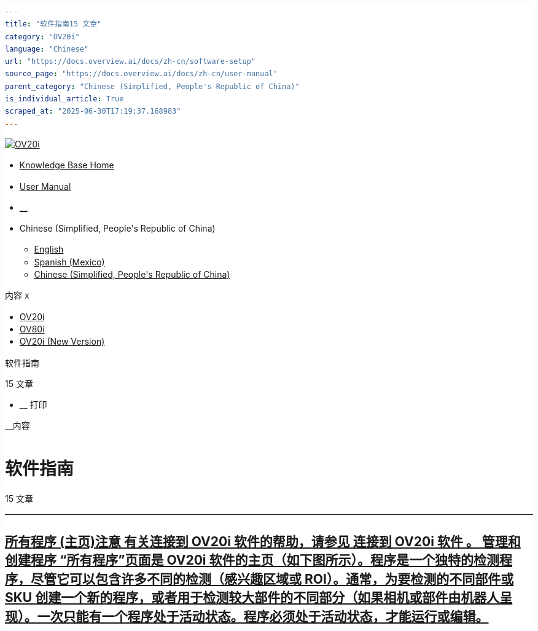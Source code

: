 ```yaml
---
title: "软件指南15 文章"
category: "OV20i"
language: "Chinese"
url: "https://docs.overview.ai/docs/zh-cn/software-setup"
source_page: "https://docs.overview.ai/docs/zh-cn/user-manual"
parent_category: "Chinese (Simplified, People's Republic of China)"
is_individual_article: True
scraped_at: "2025-06-30T17:19:37.168983"
---
```


[ ![OV20i](https://cdn.document360.io/logo/863daf20-40fe-49e9-9c91-e3c6cfba55d1/2e22ebf07a24460d8065cff0cb46d3d4-OverviewLogo.png) ](https://www.overview.ai)

  * [Knowledge Base Home](https://docs.overview.ai)
  * [User Manual](https://docs.overview.ai/docs)



  * [ __](/v1/zh-cn)
  * Chinese \(Simplified, People's Republic of China\)

    * [ English ](/docs/en/software-setup "en")
    * [ Spanish \(Mexico\) ](/docs/es-mx/software "es-mx")
    * [ Chinese \(Simplified, People's Republic of China\) ](/docs/zh-cn/software-setup "zh-cn")




内容 x

  * [ OV20i  ](start-here)
  * [ OV80i  ](start-here-1)
  * [ OV20i \(New Version\)  ](faq)



软件指南

15 文章 




  *  __ 打印




 __内容

# 软件指南

15 文章 

* * *

## [所有程序 \(主页\)注意 有关连接到 OV20i 软件的帮助，请参见 连接到 OV20i 软件 。 管理和创建程序 “所有程序”页面是 OV20i 软件的主页（如下图所示）。程序是一个独特的检测程序，尽管它可以包含许多不同的检测（感兴趣区域或 ROI）。通常，为要检测的不同部件或 SKU 创建一个新的程序，或者用于检测较大部件的不同部分（如果相机或部件由机器人呈现）。一次只能有一个程序处于活动状态。程序必须处于活动状态，才能运行或编辑。](/docs/zh-cn/recipe-management)
